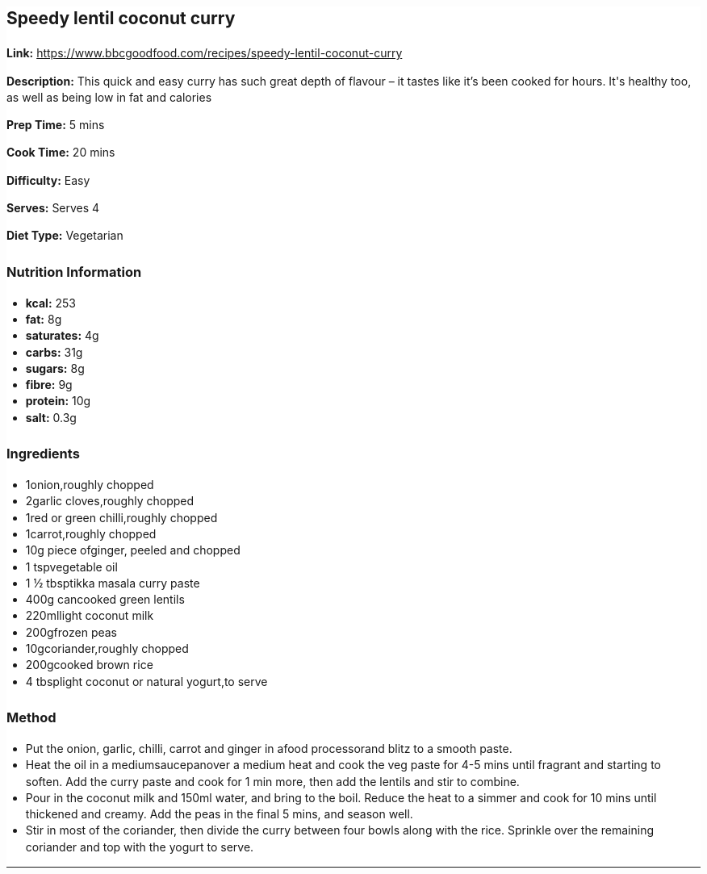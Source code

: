 ## Speedy lentil coconut curry
**Link:** https://www.bbcgoodfood.com/recipes/speedy-lentil-coconut-curry

**Description:** This quick and easy curry has such great depth of flavour – it tastes like it’s been cooked for hours. It's healthy too, as well as being low in fat and calories

**Prep Time:** 5 mins

**Cook Time:** 20 mins

**Difficulty:** Easy

**Serves:** Serves 4

**Diet Type:** Vegetarian

### Nutrition Information
- **kcal:** 253
- **fat:** 8g
- **saturates:** 4g
- **carbs:** 31g
- **sugars:** 8g
- **fibre:** 9g
- **protein:** 10g
- **salt:** 0.3g

### Ingredients
- 1onion,roughly chopped
- 2garlic cloves,roughly chopped
- 1red or green chilli,roughly chopped
- 1carrot,roughly chopped
- 10g piece ofginger, peeled and chopped
- 1 tspvegetable oil
- 1 ½ tbsptikka masala curry paste
- 400g cancooked green lentils
- 220mllight coconut milk
- 200gfrozen peas
- 10gcoriander,roughly chopped
- 200gcooked brown rice
- 4 tbsplight coconut or natural yogurt,to serve

### Method
- Put the onion, garlic, chilli, carrot and ginger in afood processorand blitz to a smooth paste.
- Heat the oil in a mediumsaucepanover a medium heat and cook the veg paste for 4-5 mins until fragrant and starting to soften. Add the curry paste and cook for 1 min more, then add the lentils and stir to combine.
- Pour in the coconut milk and 150ml water, and bring to the boil. Reduce the heat to a simmer and cook for 10 mins until thickened and creamy. Add the peas in the final 5 mins, and season well.
- Stir in most of the coriander, then divide the curry between four bowls along with the rice. Sprinkle over the remaining coriander and top with the yogurt to serve.


---

